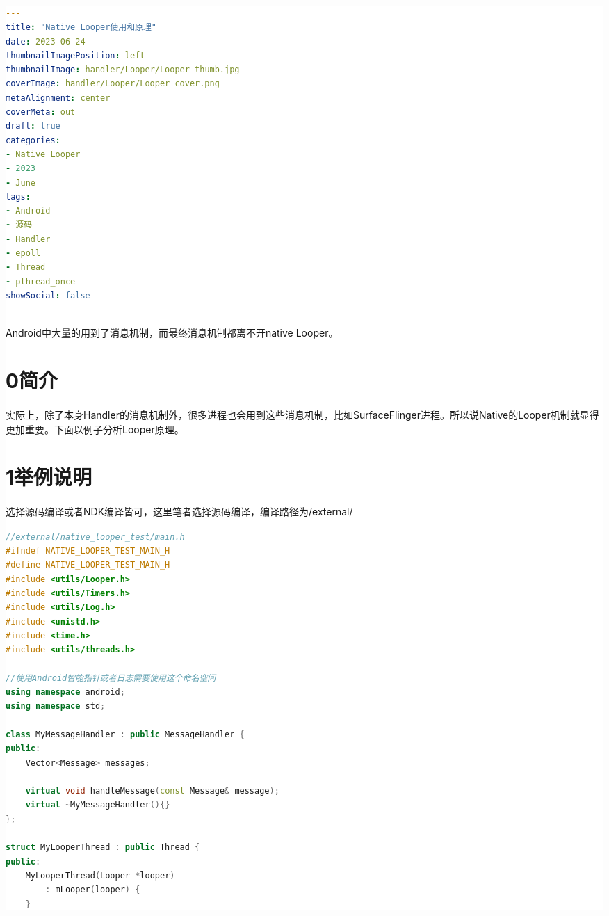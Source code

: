 ```yaml
---
title: "Native Looper使用和原理"
date: 2023-06-24
thumbnailImagePosition: left
thumbnailImage: handler/Looper/Looper_thumb.jpg
coverImage: handler/Looper/Looper_cover.png
metaAlignment: center
coverMeta: out
draft: true
categories:
- Native Looper
- 2023
- June
tags:
- Android
- 源码
- Handler
- epoll
- Thread
- pthread_once
showSocial: false
---
```


Android中大量的用到了消息机制，而最终消息机制都离不开native Looper。


# 0简介

实际上，除了本身Handler的消息机制外，很多进程也会用到这些消息机制，比如SurfaceFlinger进程。所以说Native的Looper机制就显得更加重要。下面以例子分析Looper原理。

# 1举例说明

选择源码编译或者NDK编译皆可，这里笔者选择源码编译，编译路径为/external/

```c++
//external/native_looper_test/main.h
#ifndef NATIVE_LOOPER_TEST_MAIN_H
#define NATIVE_LOOPER_TEST_MAIN_H
#include <utils/Looper.h>
#include <utils/Timers.h>
#include <utils/Log.h>
#include <unistd.h>
#include <time.h>
#include <utils/threads.h>

//使用Android智能指针或者日志需要使用这个命名空间
using namespace android;
using namespace std;

class MyMessageHandler : public MessageHandler {
public:
    Vector<Message> messages;

    virtual void handleMessage(const Message& message);
    virtual ~MyMessageHandler(){}
};

struct MyLooperThread : public Thread {
public:
    MyLooperThread(Looper *looper)
        : mLooper(looper) {
    }
```